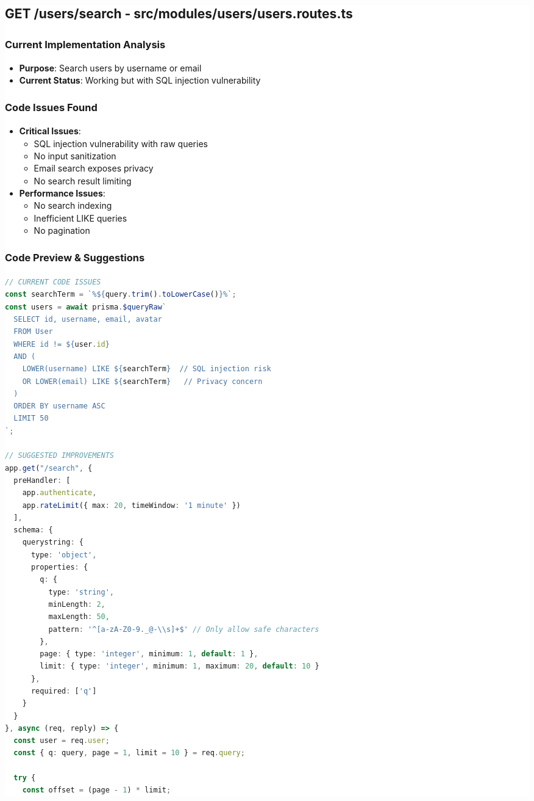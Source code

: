 
## GET /users/search - src/modules/users/users.routes.ts

### Current Implementation Analysis
- **Purpose**: Search users by username or email
- **Current Status**: Working but with SQL injection vulnerability

### Code Issues Found
- **Critical Issues**:
  - SQL injection vulnerability with raw queries
  - No input sanitization
  - Email search exposes privacy
  - No search result limiting
- **Performance Issues**:
  - No search indexing
  - Inefficient LIKE queries
  - No pagination

### Code Preview & Suggestions
```typescript
// CURRENT CODE ISSUES
const searchTerm = `%${query.trim().toLowerCase()}%`;
const users = await prisma.$queryRaw`
  SELECT id, username, email, avatar
  FROM User 
  WHERE id != ${user.id}
  AND (
    LOWER(username) LIKE ${searchTerm}  // SQL injection risk
    OR LOWER(email) LIKE ${searchTerm}   // Privacy concern
  )
  ORDER BY username ASC
  LIMIT 50
`;

// SUGGESTED IMPROVEMENTS
app.get("/search", { 
  preHandler: [
    app.authenticate,
    app.rateLimit({ max: 20, timeWindow: '1 minute' })
  ],
  schema: {
    querystring: {
      type: 'object',
      properties: {
        q: { 
          type: 'string', 
          minLength: 2, 
          maxLength: 50,
          pattern: '^[a-zA-Z0-9._@-\\s]+$' // Only allow safe characters
        },
        page: { type: 'integer', minimum: 1, default: 1 },
        limit: { type: 'integer', minimum: 1, maximum: 20, default: 10 }
      },
      required: ['q']
    }
  }
}, async (req, reply) => {
  const user = req.user;
  const { q: query, page = 1, limit = 10 } = req.query;
  
  try {
    const offset = (page - 1) * limit;
```
